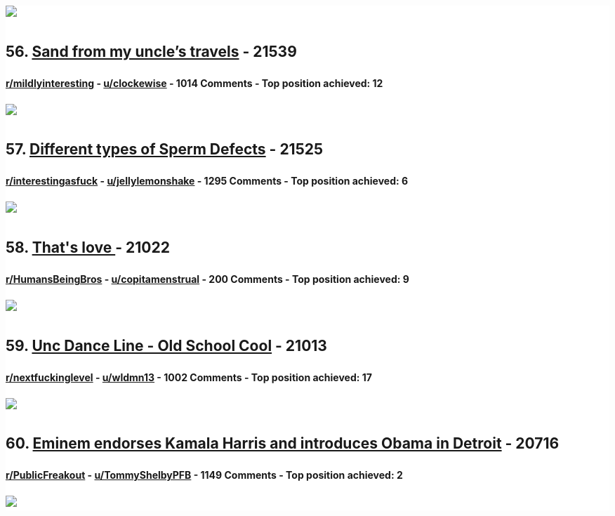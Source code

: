 <a href="https://v.redd.it/eeaxed5hkbwd1"><img src="https://external-preview.redd.it/N3hsOGhleGdrYndkMTSpxjSBGUpiU5zucDU3GNgTgNhkIlN316NRL1CzV7lA.png?width=140&amp;height=140&amp;crop=140:140,smart&amp;format=jpg&amp;v=enabled&amp;lthumb=true&amp;s=5a3f6ea5951ad114e2f48e6eb925f9f554f82212"></img></a>

## 56. [Sand from my uncle’s travels](http://reddit.com/r/mildlyinteresting/comments/1g9rwbq/sand_from_my_uncles_travels/) - 21539
#### [r/mildlyinteresting](http://reddit.com/r/mildlyinteresting) - [u/clockewise](http://reddit.com/u/clockewise) - 1014 Comments - Top position achieved: 12

<a href="https://i.redd.it/vl9s7zhg8dwd1.jpeg"><img src="https://b.thumbs.redditmedia.com/W_97biod7T7kIZOiVeFl0uZPQfJLjWpwMnravi8Uv_Y.jpg"></img></a>

## 57. [Different types of Sperm Defects](http://reddit.com/r/interestingasfuck/comments/1g9k58o/different_types_of_sperm_defects/) - 21525
#### [r/interestingasfuck](http://reddit.com/r/interestingasfuck) - [u/jellylemonshake](http://reddit.com/u/jellylemonshake) - 1295 Comments - Top position achieved: 6

<a href="https://i.redd.it/rtukq0rmnbwd1.jpeg"><img src="https://b.thumbs.redditmedia.com/XyUFPvuLxGXFfIkf0TJ89t_sVC7x-9R0-sfUgNKH5SQ.jpg"></img></a>

## 58. [That's love ](http://reddit.com/r/HumansBeingBros/comments/1g9rklg/thats_love/) - 21022
#### [r/HumansBeingBros](http://reddit.com/r/HumansBeingBros) - [u/copitamenstrual](http://reddit.com/u/copitamenstrual) - 200 Comments - Top position achieved: 9

<a href="https://v.redd.it/nqswoa546dwd1"><img src="https://external-preview.redd.it/d243aWR3ejM2ZHdkMVJH8awP0DrSJ9DkMrloBiSE-1KXoQUkq_LqKVikGdFW.png?width=140&amp;height=140&amp;crop=140:140,smart&amp;format=jpg&amp;v=enabled&amp;lthumb=true&amp;s=e862a992b548042b59e89f239077adcd867a8915"></img></a>

## 59. [Unc Dance Line - Old School Cool](http://reddit.com/r/nextfuckinglevel/comments/1g9s3t6/unc_dance_line_old_school_cool/) - 21013
#### [r/nextfuckinglevel](http://reddit.com/r/nextfuckinglevel) - [u/wldmn13](http://reddit.com/u/wldmn13) - 1002 Comments - Top position achieved: 17

<a href="https://v.redd.it/vhsjo7cy9dwd1"><img src="https://external-preview.redd.it/MjY3aGw2Y3k5ZHdkMXKUY3YZrmdsqvSW_2XDo1BmVeAiHBScpctMKY9pqKIZ.png?width=140&amp;height=140&amp;crop=140:140,smart&amp;format=jpg&amp;v=enabled&amp;lthumb=true&amp;s=005a6da74e11282f69219ce6a534c2666a1fd05e"></img></a>

## 60. [Eminem endorses Kamala Harris and introduces Obama in Detroit](http://reddit.com/r/PublicFreakout/comments/1g9y133/eminem_endorses_kamala_harris_and_introduces/) - 20716
#### [r/PublicFreakout](http://reddit.com/r/PublicFreakout) - [u/TommyShelbyPFB](http://reddit.com/u/TommyShelbyPFB) - 1149 Comments - Top position achieved: 2

<a href="https://v.redd.it/6iggq6anlewd1"><img src="https://external-preview.redd.it/cWQ2amQweDBtZXdkMc8HJm9JzZ6UlT3PHb0M3e3gBG6fjGipS9zdsHUTuv9c.png?width=140&amp;height=78&amp;crop=140:78,smart&amp;format=jpg&amp;v=enabled&amp;lthumb=true&amp;s=875992953e6cc55bcac22b50fbecd53476d65311"></img></a>
